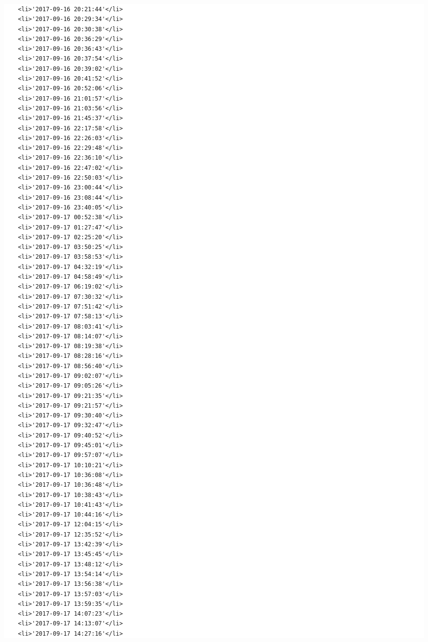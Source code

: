 		<li>'2017-09-16 20:21:44'</li>
		<li>'2017-09-16 20:29:34'</li>
		<li>'2017-09-16 20:30:38'</li>
		<li>'2017-09-16 20:36:29'</li>
		<li>'2017-09-16 20:36:43'</li>
		<li>'2017-09-16 20:37:54'</li>
		<li>'2017-09-16 20:39:02'</li>
		<li>'2017-09-16 20:41:52'</li>
		<li>'2017-09-16 20:52:06'</li>
		<li>'2017-09-16 21:01:57'</li>
		<li>'2017-09-16 21:03:56'</li>
		<li>'2017-09-16 21:45:37'</li>
		<li>'2017-09-16 22:17:58'</li>
		<li>'2017-09-16 22:26:03'</li>
		<li>'2017-09-16 22:29:48'</li>
		<li>'2017-09-16 22:36:10'</li>
		<li>'2017-09-16 22:47:02'</li>
		<li>'2017-09-16 22:50:03'</li>
		<li>'2017-09-16 23:00:44'</li>
		<li>'2017-09-16 23:08:44'</li>
		<li>'2017-09-16 23:40:05'</li>
		<li>'2017-09-17 00:52:38'</li>
		<li>'2017-09-17 01:27:47'</li>
		<li>'2017-09-17 02:25:20'</li>
		<li>'2017-09-17 03:50:25'</li>
		<li>'2017-09-17 03:58:53'</li>
		<li>'2017-09-17 04:32:19'</li>
		<li>'2017-09-17 04:58:49'</li>
		<li>'2017-09-17 06:19:02'</li>
		<li>'2017-09-17 07:30:32'</li>
		<li>'2017-09-17 07:51:42'</li>
		<li>'2017-09-17 07:58:13'</li>
		<li>'2017-09-17 08:03:41'</li>
		<li>'2017-09-17 08:14:07'</li>
		<li>'2017-09-17 08:19:38'</li>
		<li>'2017-09-17 08:28:16'</li>
		<li>'2017-09-17 08:56:40'</li>
		<li>'2017-09-17 09:02:07'</li>
		<li>'2017-09-17 09:05:26'</li>
		<li>'2017-09-17 09:21:35'</li>
		<li>'2017-09-17 09:21:57'</li>
		<li>'2017-09-17 09:30:40'</li>
		<li>'2017-09-17 09:32:47'</li>
		<li>'2017-09-17 09:40:52'</li>
		<li>'2017-09-17 09:45:01'</li>
		<li>'2017-09-17 09:57:07'</li>
		<li>'2017-09-17 10:10:21'</li>
		<li>'2017-09-17 10:36:08'</li>
		<li>'2017-09-17 10:36:48'</li>
		<li>'2017-09-17 10:38:43'</li>
		<li>'2017-09-17 10:41:43'</li>
		<li>'2017-09-17 10:44:16'</li>
		<li>'2017-09-17 12:04:15'</li>
		<li>'2017-09-17 12:35:52'</li>
		<li>'2017-09-17 13:42:39'</li>
		<li>'2017-09-17 13:45:45'</li>
		<li>'2017-09-17 13:48:12'</li>
		<li>'2017-09-17 13:54:14'</li>
		<li>'2017-09-17 13:56:38'</li>
		<li>'2017-09-17 13:57:03'</li>
		<li>'2017-09-17 13:59:35'</li>
		<li>'2017-09-17 14:07:23'</li>
		<li>'2017-09-17 14:13:07'</li>
		<li>'2017-09-17 14:27:16'</li>